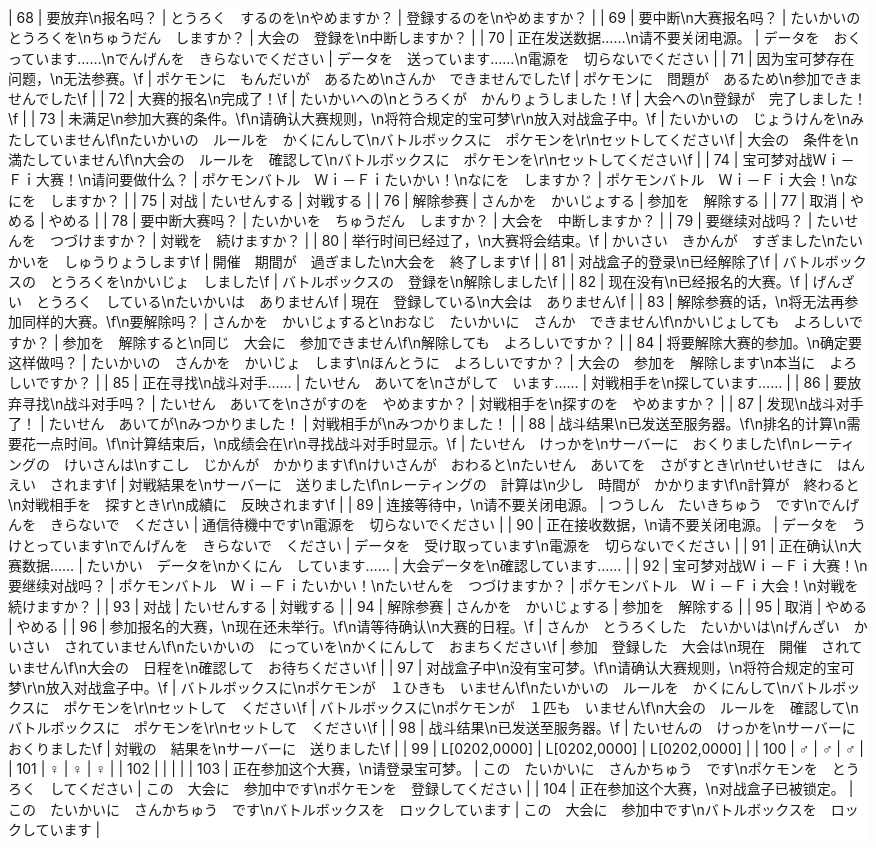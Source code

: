 | 68 | 要放弃\n报名吗？ | とうろく　するのを\nやめますか？ | 登録するのを\nやめますか？ |
| 69 | 要中断\n大赛报名吗？ | たいかいの　とうろくを\nちゅうだん　しますか？ | 大会の　登録を\n中断しますか？ |
| 70 | 正在发送数据……\n请不要关闭电源。 | データを　おくっています……\nでんげんを　きらないでください | データを　送っています……\n電源を　切らないでください |
| 71 | 因为宝可梦存在问题，\n无法参赛。\f | ポケモンに　もんだいが　あるため\nさんか　できませんでした\f | ポケモンに　問題が　あるため\n参加できませんでした\f |
| 72 | 大赛的报名\n完成了！\f | たいかいへの\nとうろくが　かんりょうしました！\f | 大会への\n登録が　完了しました！\f |
| 73 | 未满足\n参加大赛的条件。\f\n请确认大赛规则，\n将符合规定的宝可梦\r\n放入对战盒子中。\f | たいかいの　じょうけんを\nみたしていません\f\nたいかいの　ルールを　かくにんして\nバトルボックスに　ポケモンを\r\nセットしてください\f | 大会の　条件を\n満たしていません\f\n大会の　ルールを　確認して\nバトルボックスに　ポケモンを\r\nセットしてください\f |
| 74 | 宝可梦对战Ｗｉ－Ｆｉ大赛！\n请问要做什么？ | ポケモンバトル　Ｗｉ－Ｆｉたいかい！\nなにを　しますか？ | ポケモンバトル　Ｗｉ－Ｆｉ大会！\nなにを　しますか？ |
| 75 | 对战 | たいせんする | 対戦する |
| 76 | 解除参赛 | さんかを　かいじょする | 参加を　解除する |
| 77 | 取消 | やめる | やめる |
| 78 | 要中断大赛吗？ | たいかいを　ちゅうだん　しますか？ | 大会を　中断しますか？ |
| 79 | 要继续对战吗？ | たいせんを　つづけますか？ | 対戦を　続けますか？ |
| 80 | 举行时间已经过了，\n大赛将会结束。\f | かいさい　きかんが　すぎました\nたいかいを　しゅうりょうします\f | 開催　期間が　過ぎました\n大会を　終了します\f |
| 81 | 对战盒子的登录\n已经解除了\f | バトルボックスの　とうろくを\nかいじょ　しました\f | バトルボックスの　登録を\n解除しました\f |
| 82 | 现在没有\n已经报名的大赛。\f | げんざい　とうろく　している\nたいかいは　ありません\f | 現在　登録している\n大会は　ありません\f |
| 83 | 解除参赛的话，\n将无法再参加同样的大赛。\f\n要解除吗？ | さんかを　かいじょすると\nおなじ　たいかいに　さんか　できません\f\nかいじょしても　よろしいですか？ | 参加を　解除すると\n同じ　大会に　参加できません\f\n解除しても　よろしいですか？ |
| 84 | 将要解除大赛的参加。\n确定要这样做吗？ | たいかいの　さんかを　かいじょ　します\nほんとうに　よろしいですか？ | 大会の　参加を　解除します\n本当に　よろしいですか？ |
| 85 | 正在寻找\n战斗对手…… | たいせん　あいてを\nさがして　います…… | 対戦相手を\n探しています…… |
| 86 | 要放弃寻找\n战斗对手吗？ | たいせん　あいてを\nさがすのを　やめますか？ | 対戦相手を\n探すのを　やめますか？ |
| 87 | 发现\n战斗对手了！ | たいせん　あいてが\nみつかりました！ | 対戦相手が\nみつかりました！ |
| 88 | 战斗结果\n已发送至服务器。\f\n排名的计算\n需要花一点时间。\f\n计算结束后，\n成绩会在\r\n寻找战斗对手时显示。\f | たいせん　けっかを\nサーバーに　おくりました\f\nレーティングの　けいさんは\nすこし　じかんが　かかります\f\nけいさんが　おわると\nたいせん　あいてを　さがすとき\r\nせいせきに　はんえい　されます\f | 対戦結果を\nサーバーに　送りました\f\nレーティングの　計算は\n少し　時間が　かかります\f\n計算が　終わると\n対戦相手を　探すとき\r\n成績に　反映されます\f |
| 89 | 连接等待中，\n请不要关闭电源。 | つうしん　たいきちゅう　です\nでんげんを　きらないで　ください | 通信待機中です\n電源を　切らないでください |
| 90 | 正在接收数据，\n请不要关闭电源。 | データを　うけとっています\nでんげんを　きらないで　ください | データを　受け取っています\n電源を　切らないでください |
| 91 | 正在确认\n大赛数据…… | たいかい　データを\nかくにん　しています…… | 大会データを\n確認しています…… |
| 92 | 宝可梦对战Ｗｉ－Ｆｉ大赛！\n要继续对战吗？ | ポケモンバトル　Ｗｉ－Ｆｉたいかい！\nたいせんを　つづけますか？ | ポケモンバトル　Ｗｉ－Ｆｉ大会！\n対戦を　続けますか？ |
| 93 | 对战 | たいせんする | 対戦する |
| 94 | 解除参赛 | さんかを　かいじょする | 参加を　解除する |
| 95 | 取消 | やめる | やめる |
| 96 | 参加报名的大赛，\n现在还未举行。\f\n请等待确认\n大赛的日程。\f | さんか　とうろくした　たいかいは\nげんざい　かいさい　されていません\f\nたいかいの　にっていを\nかくにんして　おまちください\f | 参加　登録した　大会は\n現在　開催　されていません\f\n大会の　日程を\n確認して　お待ちください\f |
| 97 | 对战盒子中\n没有宝可梦。\f\n请确认大赛规则，\n将符合规定的宝可梦\r\n放入对战盒子中。\f | バトルボックスに\nポケモンが　１ひきも　いません\f\nたいかいの　ルールを　かくにんして\nバトルボックスに　ポケモンを\r\nセットして　ください\f | バトルボックスに\nポケモンが　１匹も　いません\f\n大会の　ルールを　確認して\nバトルボックスに　ポケモンを\r\nセットして　ください\f |
| 98 | 战斗结果\n已发送至服务器。\f | たいせんの　けっかを\nサーバーに　おくりました\f | 対戦の　結果を\nサーバーに　送りました\f |
| 99 | L[0202,0000] | L[0202,0000] | L[0202,0000] |
| 100 | ♂ | ♂ | ♂ |
| 101 | ♀ | ♀ | ♀ |
| 102 |  |  |  |
| 103 | 正在参加这个大赛，\n请登录宝可梦。 | この　たいかいに　さんかちゅう　です\nポケモンを　とうろく　してください | この　大会に　参加中です\nポケモンを　登録してください |
| 104 | 正在参加这个大赛，\n对战盒子已被锁定。 | この　たいかいに　さんかちゅう　です\nバトルボックスを　ロックしています | この　大会に　参加中です\nバトルボックスを　ロックしています |